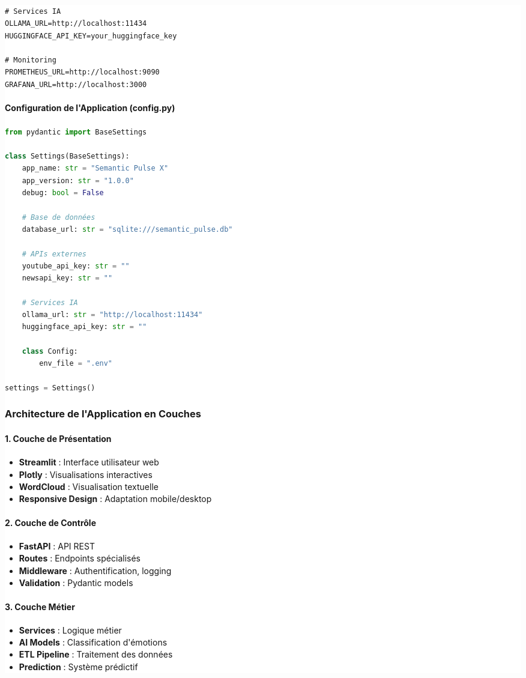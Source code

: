 ```env
# Services IA
OLLAMA_URL=http://localhost:11434
HUGGINGFACE_API_KEY=your_huggingface_key

# Monitoring
PROMETHEUS_URL=http://localhost:9090
GRAFANA_URL=http://localhost:3000
```

#### **Configuration de l'Application (config.py)**
```python
from pydantic import BaseSettings

class Settings(BaseSettings):
    app_name: str = "Semantic Pulse X"
    app_version: str = "1.0.0"
    debug: bool = False
    
    # Base de données
    database_url: str = "sqlite:///semantic_pulse.db"
    
    # APIs externes
    youtube_api_key: str = ""
    newsapi_key: str = ""
    
    # Services IA
    ollama_url: str = "http://localhost:11434"
    huggingface_api_key: str = ""
    
    class Config:
        env_file = ".env"

settings = Settings()
```

### **Architecture de l'Application en Couches**

#### **1. Couche de Présentation**
- **Streamlit** : Interface utilisateur web
- **Plotly** : Visualisations interactives
- **WordCloud** : Visualisation textuelle
- **Responsive Design** : Adaptation mobile/desktop

#### **2. Couche de Contrôle**
- **FastAPI** : API REST
- **Routes** : Endpoints spécialisés
- **Middleware** : Authentification, logging
- **Validation** : Pydantic models

#### **3. Couche Métier**
- **Services** : Logique métier
- **AI Models** : Classification d'émotions
- **ETL Pipeline** : Traitement des données
- **Prediction** : Système prédictif
